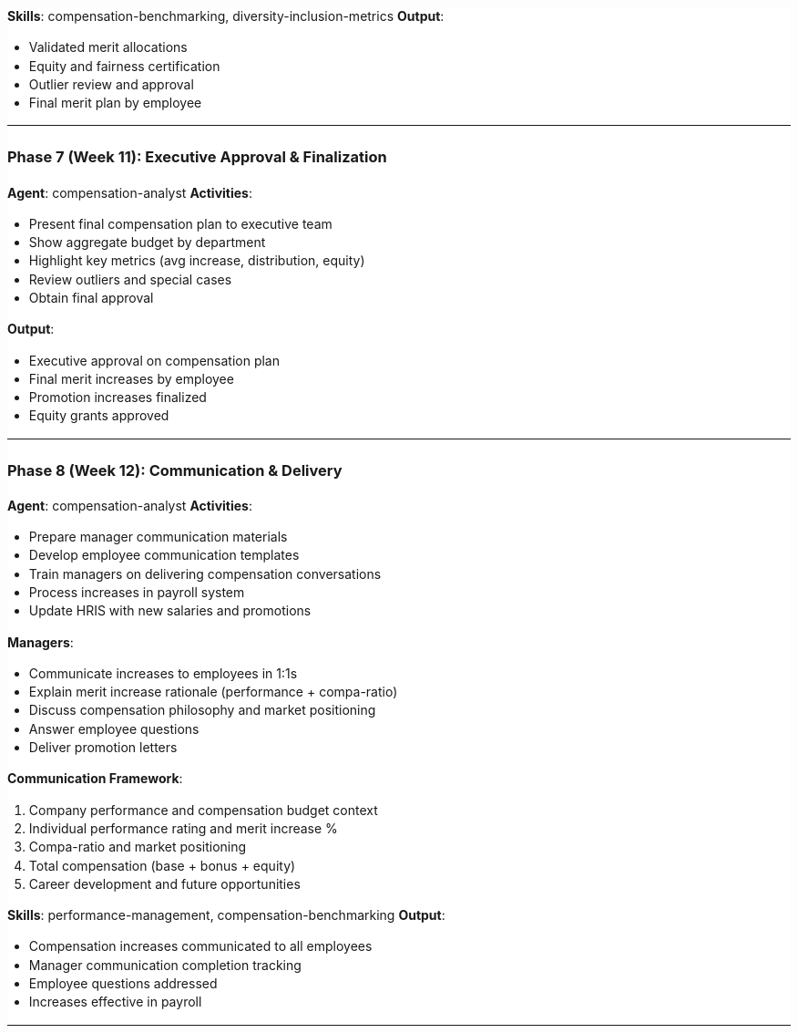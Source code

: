 **Skills**: compensation-benchmarking, diversity-inclusion-metrics
**Output**:
- Validated merit allocations
- Equity and fairness certification
- Outlier review and approval
- Final merit plan by employee

---

### Phase 7 (Week 11): Executive Approval & Finalization

**Agent**: compensation-analyst
**Activities**:
- Present final compensation plan to executive team
- Show aggregate budget by department
- Highlight key metrics (avg increase, distribution, equity)
- Review outliers and special cases
- Obtain final approval

**Output**:
- Executive approval on compensation plan
- Final merit increases by employee
- Promotion increases finalized
- Equity grants approved

---

### Phase 8 (Week 12): Communication & Delivery

**Agent**: compensation-analyst
**Activities**:
- Prepare manager communication materials
- Develop employee communication templates
- Train managers on delivering compensation conversations
- Process increases in payroll system
- Update HRIS with new salaries and promotions

**Managers**:
- Communicate increases to employees in 1:1s
- Explain merit increase rationale (performance + compa-ratio)
- Discuss compensation philosophy and market positioning
- Answer employee questions
- Deliver promotion letters

**Communication Framework**:
1. Company performance and compensation budget context
2. Individual performance rating and merit increase %
3. Compa-ratio and market positioning
4. Total compensation (base + bonus + equity)
5. Career development and future opportunities

**Skills**: performance-management, compensation-benchmarking
**Output**:
- Compensation increases communicated to all employees
- Manager communication completion tracking
- Employee questions addressed
- Increases effective in payroll

---